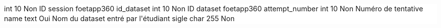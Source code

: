    </td>
   <td>int
   </td>
   <td>10
   </td>
   <td>Non
   </td>
   <td>
   </td>
   <td>ID session foetapp360
   </td>
  </tr>
  <tr>
   <td>id_dataset
   </td>
   <td>int
   </td>
   <td>10
   </td>
   <td>Non
   </td>
   <td>
   </td>
   <td>ID dataset foetapp360
   </td>
  </tr>
  <tr>
   <td>attempt_number
   </td>
   <td>int
   </td>
   <td>10
   </td>
   <td>Non
   </td>
   <td>
   </td>
   <td>Numéro de tentative
   </td>
  </tr>
  <tr>
   <td>name
   </td>
   <td>text
   </td>
   <td>
   </td>
   <td>Oui
   </td>
   <td>
   </td>
   <td>Nom du dataset entré par l'étudiant
   </td>
  </tr>
  <tr>
   <td>sigle
   </td>
   <td>char
   </td>
   <td>255
   </td>
   <td>Non
   </td>
   <td>